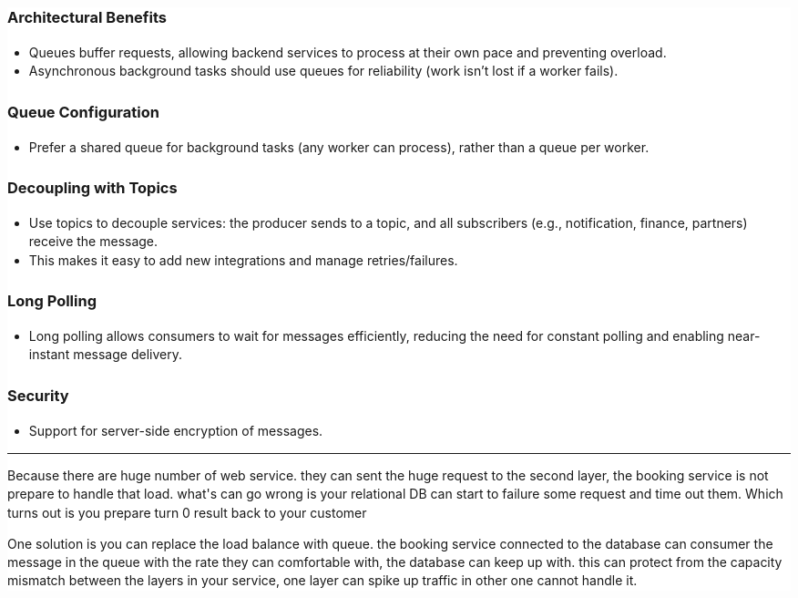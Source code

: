 ### Architectural Benefits
- Queues buffer requests, allowing backend services to process at their own pace and preventing overload.
- Asynchronous background tasks should use queues for reliability (work isn’t lost if a worker fails).

### Queue Configuration
- Prefer a shared queue for background tasks (any worker can process), rather than a queue per worker.

### Decoupling with Topics
- Use topics to decouple services: the producer sends to a topic, and all subscribers (e.g., notification, finance, partners) receive the message.
- This makes it easy to add new integrations and manage retries/failures.

### Long Polling
- Long polling allows consumers to wait for messages efficiently, reducing the need for constant polling and enabling near-instant message delivery.

### Security
- Support for server-side encryption of messages.

---


































Because there are huge number of web service. they can sent the huge request to the second layer, the booking service is not prepare to handle that load. what's can go wrong is your relational DB can start to failure some request and time out them. Which turns out is you prepare turn 0 result back to your customer



One solution is you can replace the load balance with queue. the booking service connected to the database can consumer the message in the queue with the rate they can comfortable with, the database can keep up with. this can protect from the capacity mismatch between the layers in your service, one layer can spike up traffic in other one cannot handle it.
